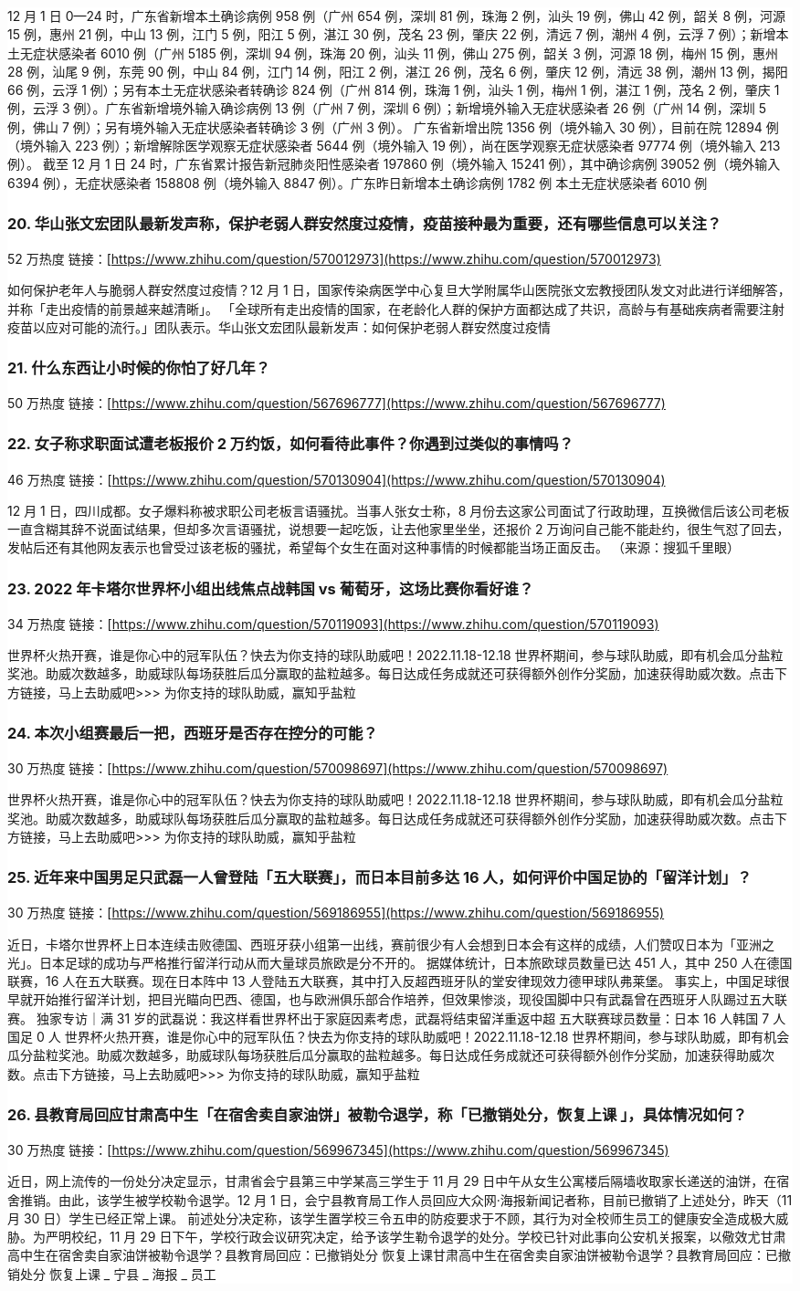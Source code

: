 12 月 1 日 0—24 时，广东省新增本土确诊病例 958 例（广州 654 例，深圳 81 例，珠海 2 例，汕头 19 例，佛山 42 例，韶关 8 例，河源 15 例，惠州 21 例，中山 13 例，江门 5 例，阳江 5 例，湛江 30 例，茂名 23 例，肇庆 22 例，清远 7 例，潮州 4 例，云浮 7 例）；新增本土无症状感染者 6010 例（广州 5185 例，深圳 94 例，珠海 20 例，汕头 11 例，佛山 275 例，韶关 3 例，河源 18 例，梅州 15 例，惠州 28 例，汕尾 9 例，东莞 90 例，中山 84 例，江门 14 例，阳江 2 例，湛江 26 例，茂名 6 例，肇庆 12 例，清远 38 例，潮州 13 例，揭阳 66 例，云浮 1 例）；另有本土无症状感染者转确诊 824 例（广州 814 例，珠海 1 例，汕头 1 例，梅州 1 例，湛江 1 例，茂名 2 例，肇庆 1 例，云浮 3 例）。广东省新增境外输入确诊病例 13 例（广州 7 例，深圳 6 例）；新增境外输入无症状感染者 26 例（广州 14 例，深圳 5 例，佛山 7 例）；另有境外输入无症状感染者转确诊 3 例（广州 3 例）。 广东省新增出院 1356 例（境外输入 30 例），目前在院 12894 例（境外输入 223 例）；新增解除医学观察无症状感染者 5644 例（境外输入 19 例），尚在医学观察无症状感染者 97774 例（境外输入 213 例）。 截至 12 月 1 日 24 时，广东省累计报告新冠肺炎阳性感染者 197860 例（境外输入 15241 例），其中确诊病例 39052 例（境外输入 6394 例），无症状感染者 158808 例（境外输入 8847 例）。广东昨日新增本土确诊病例 1782 例 本土无症状感染者 6010 例

### 20. 华山张文宏团队最新发声称，保护老弱人群安然度过疫情，疫苗接种最为重要，还有哪些信息可以关注？
52 万热度 链接：[https://www.zhihu.com/question/570012973](https://www.zhihu.com/question/570012973)

如何保护老年人与脆弱人群安然度过疫情？12 月 1 日，国家传染病医学中心复旦大学附属华山医院张文宏教授团队发文对此进行详细解答，并称「走出疫情的前景越来越清晰」。 「全球所有走出疫情的国家，在老龄化人群的保护方面都达成了共识，高龄与有基础疾病者需要注射疫苗以应对可能的流行。」团队表示。华山张文宏团队最新发声：如何保护老弱人群安然度过疫情

### 21. 什么东西让小时候的你怕了好几年？
50 万热度 链接：[https://www.zhihu.com/question/567696777](https://www.zhihu.com/question/567696777)



### 22. 女子称求职面试遭老板报价 2 万约饭，如何看待此事件？你遇到过类似的事情吗？
46 万热度 链接：[https://www.zhihu.com/question/570130904](https://www.zhihu.com/question/570130904)

12 月 1 日，四川成都。女子爆料称被求职公司老板言语骚扰。当事人张女士称，8 月份去这家公司面试了行政助理，互换微信后该公司老板一直含糊其辞不说面试结果，但却多次言语骚扰，说想要一起吃饭，让去他家里坐坐，还报价 2 万询问自己能不能赴约，很生气怼了回去，发帖后还有其他网友表示也曾受过该老板的骚扰，希望每个女生在面对这种事情的时候都能当场正面反击。 （来源：搜狐千里眼）

### 23. 2022 年卡塔尔世界杯小组出线焦点战韩国 vs 葡萄牙，这场比赛你看好谁？
34 万热度 链接：[https://www.zhihu.com/question/570119093](https://www.zhihu.com/question/570119093)

世界杯火热开赛，谁是你心中的冠军队伍？快去为你支持的球队助威吧！2022.11.18-12.18 世界杯期间，参与球队助威，即有机会瓜分盐粒奖池。助威次数越多，助威球队每场获胜后瓜分赢取的盐粒越多。每日达成任务成就还可获得额外创作分奖励，加速获得助威次数。点击下方链接，马上去助威吧>>> 为你支持的球队助威，赢知乎盐粒

### 24. 本次小组赛最后一把，西班牙是否存在控分的可能？
30 万热度 链接：[https://www.zhihu.com/question/570098697](https://www.zhihu.com/question/570098697)

世界杯火热开赛，谁是你心中的冠军队伍？快去为你支持的球队助威吧！2022.11.18-12.18 世界杯期间，参与球队助威，即有机会瓜分盐粒奖池。助威次数越多，助威球队每场获胜后瓜分赢取的盐粒越多。每日达成任务成就还可获得额外创作分奖励，加速获得助威次数。点击下方链接，马上去助威吧>>> 为你支持的球队助威，赢知乎盐粒

### 25. 近年来中国男足只武磊一人曾登陆「五大联赛」，而日本目前多达 16 人，如何评价中国足协的「留洋计划」？
30 万热度 链接：[https://www.zhihu.com/question/569186955](https://www.zhihu.com/question/569186955)

近日，卡塔尔世界杯上日本连续击败德国、西班牙获小组第一出线，赛前很少有人会想到日本会有这样的成绩，人们赞叹日本为「亚洲之光」。日本足球的成功与严格推行留洋行动从而大量球员旅欧是分不开的。 据媒体统计，日本旅欧球员数量已达 451 人，其中 250 人在德国联赛，16 人在五大联赛。现在日本阵中 13 人登陆五大联赛，其中打入反超西班牙队的堂安律现效力德甲球队弗莱堡。 事实上，中国足球很早就开始推行留洋计划，把目光瞄向巴西、德国，也与欧洲俱乐部合作培养，但效果惨淡，现役国脚中只有武磊曾在西班牙人队踢过五大联赛。 独家专访｜满 31 岁的武磊说：我这样看世界杯出于家庭因素考虑，武磊将结束留洋重返中超 五大联赛球员数量：日本 16 人韩国 7 人 国足 0 人 世界杯火热开赛，谁是你心中的冠军队伍？快去为你支持的球队助威吧！2022.11.18-12.18 世界杯期间，参与球队助威，即有机会瓜分盐粒奖池。助威次数越多，助威球队每场获胜后瓜分赢取的盐粒越多。每日达成任务成就还可获得额外创作分奖励，加速获得助威次数。点击下方链接，马上去助威吧>>> 为你支持的球队助威，赢知乎盐粒

### 26. 县教育局回应甘肃高中生「在宿舍卖自家油饼」被勒令退学，称「已撤销处分，恢复上课 」，具体情况如何？
30 万热度 链接：[https://www.zhihu.com/question/569967345](https://www.zhihu.com/question/569967345)

近日，网上流传的一份处分决定显示，甘肃省会宁县第三中学某高三学生于 11 月 29 日中午从女生公寓楼后隔墙收取家长递送的油饼，在宿舍推销。由此，该学生被学校勒令退学。12 月 1 日，会宁县教育局工作人员回应大众网·海报新闻记者称，目前已撤销了上述处分，昨天（11 月 30 日）学生已经正常上课。 前述处分决定称，该学生置学校三令五申的防疫要求于不顾，其行为对全校师生员工的健康安全造成极大威胁。为严明校纪，11 月 29 日下午，学校行政会议研究决定，给予该学生勒令退学的处分。学校已针对此事向公安机关报案，以儆效尤甘肃高中生在宿舍卖自家油饼被勒令退学？县教育局回应：已撤销处分 恢复上课甘肃高中生在宿舍卖自家油饼被勒令退学？县教育局回应：已撤销处分 恢复上课 _ 宁县 _ 海报 _ 员工
